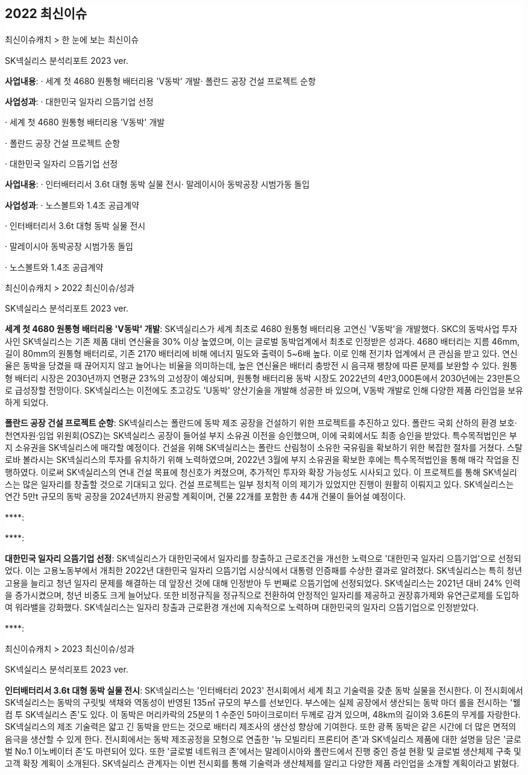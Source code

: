 ## 2022 최신이슈

최신이슈캐치 > 한 눈에 보는 최신이슈

SK넥실리스 분석리포트 2023 ver.

**사업내용**: · 세계 첫 4680 원통형 배터리용 'V동박' 개발· 폴란드 공장 건설 프로젝트 순항

**사업성과**: · 대한민국 일자리 으뜸기업 선정

· 세계 첫 4680 원통형 배터리용 'V동박' 개발

· 폴란드 공장 건설 프로젝트 순항

· 대한민국 일자리 으뜸기업 선정

**사업내용**: · 인터배터리서 3.6t 대형 동박 실물 전시· 말레이시아 동박공장 시범가동 돌입

**사업성과**: · 노스볼트와 1.4조 공급계약

· 인터배터리서 3.6t 대형 동박 실물 전시

· 말레이시아 동박공장 시범가동 돌입

· 노스볼트와 1.4조 공급계약

최신이슈캐치 > 2022 최신이슈/성과

SK넥실리스 분석리포트 2023 ver.

**세계 첫 4680 원통형 배터리용 'V동박' 개발**: SK넥실리스가 세계 최초로 4680 원통형 배터리용 고연신 'V동박'을 개발했다. SKC의 동박사업 투자사인 SK넥실리스는 기존 제품 대비 연신율을 30% 이상 높였으며, 이는 글로벌 동박업계에서 최초로 인정받은 성과다. 4680 배터리는 지름 46mm, 길이 80mm의 원통형 배터리로, 기존 2170 배터리에 비해 에너지 밀도와 출력이 5~6배 높다. 이로 인해 전기차 업계에서 큰 관심을 받고 있다. 연신율은 동박을 당겼을 때 끊어지지 않고 늘어나는 비율을 의미하는데, 높은 연신율은 배터리 충방전 시 음극재 팽창에 따른 문제를 보완할 수 있다. 원통형 배터리 시장은 2030년까지 연평균 23%의 고성장이 예상되며, 원통형 배터리용 동박 시장도 2022년의 4만3,000톤에서 2030년에는 23만톤으로 급성장할 전망이다. SK넥실리스는 이전에도 초고강도 'U동박' 양산기술을 개발해 성공한 바 있으며, V동박 개발로 인해 다양한 제품 라인업을 보유하게 되었다.

**폴란드 공장 건설 프로젝트 순항**: SK넥실리스는 폴란드에 동박 제조 공장을 건설하기 위한 프로젝트를 추진하고 있다. 폴란드 국회 산하의 환경 보호·천연자원·임업 위원회(OSZ)는 SK넥실리스 공장이 들어설 부지 소유권 이전을 승인했으며, 이에 국회에서도 최종 승인을 받았다. 특수목적법인은 부지 소유권을 SK넥실리스에 매각할 예정이다. 건설을 위해 SK넥실리스는 폴란드 산림청이 소유한 국유림을 확보하기 위한 복잡한 절차를 거쳤다. 스탈로바 볼라시는 SK넥실리스의 투자를 유치하기 위해 노력하였으며, 2022년 3월에 부지 소유권을 확보한 후에는 특수목적법인을 통해 매각 작업을 진행하였다. 이로써 SK넥실리스의 연내 건설 목표에 청신호가 켜졌으며, 추가적인 투자와 확장 가능성도 시사되고 있다. 이 프로젝트를 통해 SK넥실리스는 많은 일자리를 창출할 것으로 기대되고 있다. 건설 프로젝트는 일부 정치적 이의 제기가 있었지만 진행이 원활히 이뤄지고 있다. SK넥실리스는 연간 5만t 규모의 동박 공장을 2024년까지 완공할 계획이며, 건물 22개를 포함한 총 44개 건물이 들어설 예정이다.

****: 

****: 

**대한민국 일자리 으뜸기업 선정**: SK넥실리스가 대한민국에서 일자리를 창출하고 근로조건을 개선한 노력으로 '대한민국 일자리 으뜸기업'으로 선정되었다. 이는 고용노동부에서 개최한 2022년 대한민국 일자리 으뜸기업 시상식에서 대통령 인증패를 수상한 결과로 알려졌다. SK넥실리스는 특히 청년 고용을 늘리고 청년 일자리 문제를 해결하는 데 앞장선 것에 대해 인정받아 두 번째로 으뜸기업에 선정되었다.  SK넥실리스는 2021년 대비 24% 인력을 증가시켰으며, 청년 비중도 크게 늘어났다. 또한 비정규직을 정규직으로 전환하여 안정적인 일자리를 제공하고 권장휴가제와 유연근로제를 도입하여 워라밸을 강화했다. SK넥실리스는 일자리 창출과 근로환경 개선에 지속적으로 노력하며 대한민국의 일자리 으뜸기업으로 인정받았다.

****: 

최신이슈캐치 > 2023 최신이슈/성과

SK넥실리스 분석리포트 2023 ver.

**인터배터리서 3.6t 대형 동박 실물 전시**: SK넥실리스는 '인터배터리 2023' 전시회에서 세계 최고 기술력을 갖춘 동박 실물을 전시한다. 이 전시회에서 SK넥실리스는 동박의 구릿빛 색채와 역동성이 반영된 135㎡ 규모의 부스를 선보인다. 부스에는 실제 공장에서 생산되는 동박 마더 롤을 전시하는 '웰컴 투 SK넥실리스 존'도 있다. 이 동박은 머리카락의 25분의 1 수준인 5마이크로미터 두께로 감겨 있으며, 48km의 길이와 3.6톤의 무게를 자랑한다. SK넥실리스의 제조 기술력은 얇고 긴 동박을 만드는 것으로 배터리 제조사의 생산성 향상에 기여한다. 또한 광폭 동박은 같은 시간에 더 많은 면적의 음극을 생산할 수 있게 한다. 전시회에서는 동박 제조공정을 모형으로 연출한 '뉴 모빌리티 프론티어 존'과 SK넥실리스 제품에 대한 설명을 담은 '글로벌 No.1 이노베이터 존'도 마련되어 있다. 또한 '글로벌 네트워크 존'에서는 말레이시아와 폴란드에서 진행 중인 증설 현황 및 글로벌 생산체제 구축 및 고객 확장 계획이 소개된다. SK넥실리스 관계자는 이번 전시회를 통해 기술력과 생산체제를 알리고 다양한 제품 라인업을 소개할 계획이라고 밝혔다.
